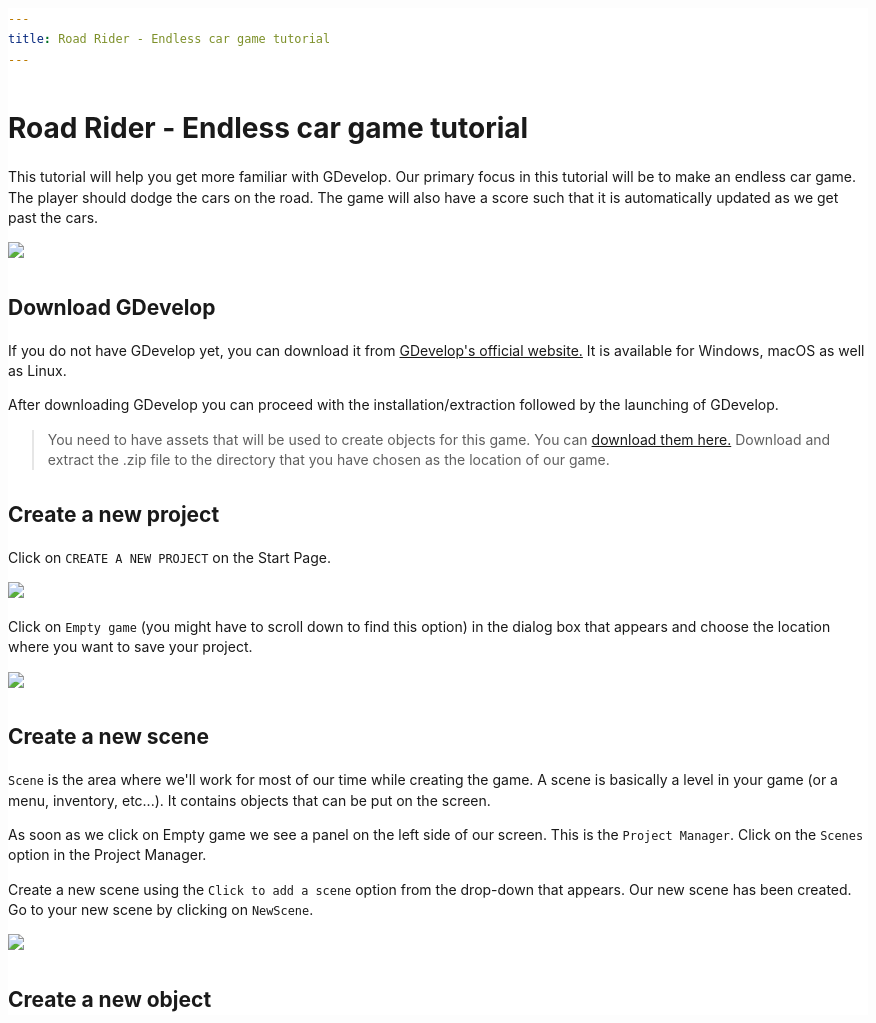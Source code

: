 ```yaml
---
title: Road Rider - Endless car game tutorial
---
```

# Road Rider - Endless car game tutorial
This tutorial will help you get more familiar with GDevelop. Our primary focus in this tutorial will be to make an endless car game. The player should dodge the cars on the road. The game will also have a score such that it is automatically updated as we get past the cars.

![](/gdevelop5/tutorials/peek_2019-05-30_19-46.gif)

## Download GDevelop
If you do not have GDevelop yet, you can download it from [GDevelop's official website.](https://gdevelop-app.com/download/) It is available for Windows, macOS as well as Linux.

After downloading GDevelop you can proceed with the installation/extraction followed by the launching of GDevelop.

> You need to have assets that will be used to create objects for this game. You can [download them here.](/gdevelop5/tutorials/road-rider-resources.zip) Download and extract the .zip file to the directory that you have chosen as the location of our game.

## Create a new project
Click on `CREATE A NEW PROJECT` on the Start Page.

![](/gdevelop5/linux-start-page.png)

Click on `Empty game` (you might have to scroll down to find this option) in the dialog box that appears and choose the location where you want to save your project.

![](/gdevelop5/tutorials/annotation_2019-07-04_220443.png)

## Create a new scene

`Scene` is the area where we'll work for most of our time while creating the game. A scene is basically a level in your game (or a menu, inventory, etc...). It contains objects that can be put on the screen.

As soon as we click on Empty game we see a panel on the left side of our screen. This is the `Project Manager`. Click on the `Scenes` option in the Project Manager. 

Create a new scene using the `Click to add a scene` option from the drop-down that appears. Our new scene has been created.  Go to your new scene by clicking on `NewScene`.

![](/gdevelop5/tutorials/add-scene-button2.png)

## Create a new object
